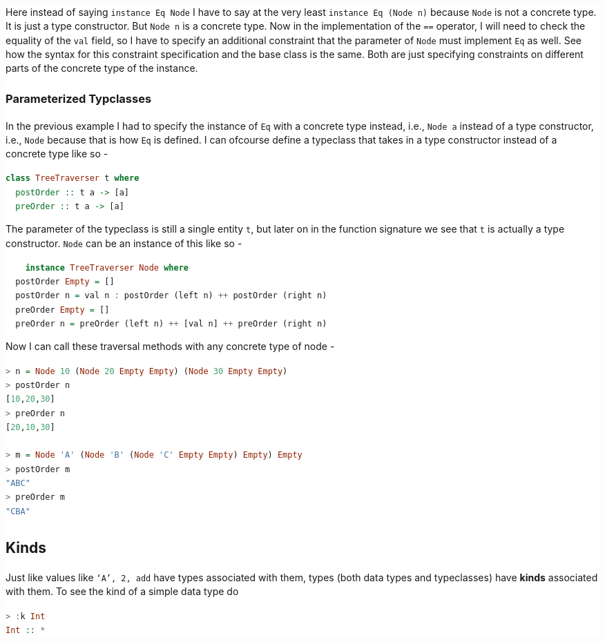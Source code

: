 Here instead of saying `instance Eq Node` I have to say at the very least `instance Eq (Node n)` because `Node` is not a concrete type. It is just a type constructor. But `Node n` is a concrete type. Now in the implementation of the `==` operator, I will need to check the equality of the `val` field, so I have to specify an additional constraint that the parameter of `Node` must implement `Eq` as well. See how the syntax for this constraint specification and the base class is the same. Both are just specifying constraints on different parts of the concrete type of the instance.

### Parameterized Typclasses

In the previous example I had to specify the instance of `Eq` with a concrete type instead, i.e., `Node a` instead of a type constructor, i.e., `Node` because that is how `Eq` is defined. I can ofcourse define a typeclass that takes in a type constructor instead of a concrete type like so -

```haskell
class TreeTraverser t where
  postOrder :: t a -> [a]
  preOrder :: t a -> [a]
```

The parameter of the typeclass is still a single entity `t`, but later on in the function signature we see that `t` is actually a type constructor. `Node` can be an instance of this like so -

```haskell
	instance TreeTraverser Node where
  postOrder Empty = []
  postOrder n = val n : postOrder (left n) ++ postOrder (right n)
  preOrder Empty = []
  preOrder n = preOrder (left n) ++ [val n] ++ preOrder (right n)
```

Now I can call these traversal methods with any concrete type of node -

```haskell
> n = Node 10 (Node 20 Empty Empty) (Node 30 Empty Empty)
> postOrder n
[10,20,30]
> preOrder n
[20,10,30]

> m = Node 'A' (Node 'B' (Node 'C' Empty Empty) Empty) Empty
> postOrder m
"ABC"
> preOrder m
"CBA"
```

## Kinds

Just like values like `‘A’, 2, add` have types associated with them, types (both data types and typeclasses) have **kinds** associated with them. To see the kind of a simple data type do

```haskell
> :k Int
Int :: *
```
